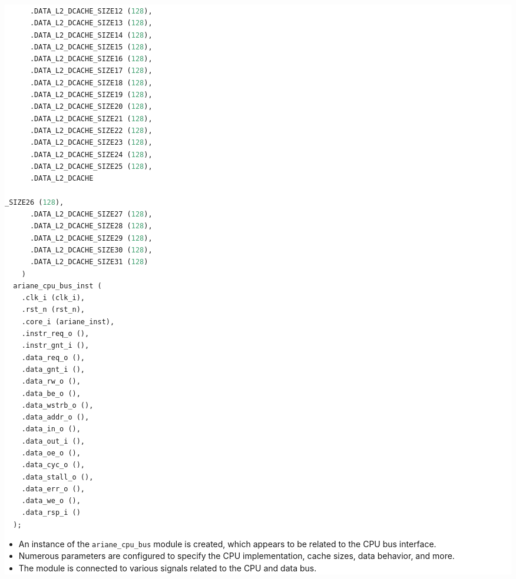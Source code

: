 ```systemverilog
      .DATA_L2_DCACHE_SIZE12 (128),
      .DATA_L2_DCACHE_SIZE13 (128),
      .DATA_L2_DCACHE_SIZE14 (128),
      .DATA_L2_DCACHE_SIZE15 (128),
      .DATA_L2_DCACHE_SIZE16 (128),
      .DATA_L2_DCACHE_SIZE17 (128),
      .DATA_L2_DCACHE_SIZE18 (128),
      .DATA_L2_DCACHE_SIZE19 (128),
      .DATA_L2_DCACHE_SIZE20 (128),
      .DATA_L2_DCACHE_SIZE21 (128),
      .DATA_L2_DCACHE_SIZE22 (128),
      .DATA_L2_DCACHE_SIZE23 (128),
      .DATA_L2_DCACHE_SIZE24 (128),
      .DATA_L2_DCACHE_SIZE25 (128),
      .DATA_L2_DCACHE

_SIZE26 (128),
      .DATA_L2_DCACHE_SIZE27 (128),
      .DATA_L2_DCACHE_SIZE28 (128),
      .DATA_L2_DCACHE_SIZE29 (128),
      .DATA_L2_DCACHE_SIZE30 (128),
      .DATA_L2_DCACHE_SIZE31 (128)
    )
  ariane_cpu_bus_inst (
    .clk_i (clk_i),
    .rst_n (rst_n),
    .core_i (ariane_inst),
    .instr_req_o (),
    .instr_gnt_i (),
    .data_req_o (),
    .data_gnt_i (),
    .data_rw_o (),
    .data_be_o (),
    .data_wstrb_o (),
    .data_addr_o (),
    .data_in_o (),
    .data_out_i (),
    .data_oe_o (),
    .data_cyc_o (),
    .data_stall_o (),
    .data_err_o (),
    .data_we_o (),
    .data_rsp_i ()
  );
```

- An instance of the `ariane_cpu_bus` module is created, which appears to be related to the CPU bus interface.
- Numerous parameters are configured to specify the CPU implementation, cache sizes, data behavior, and more.
- The module is connected to various signals related to the CPU and data bus.
